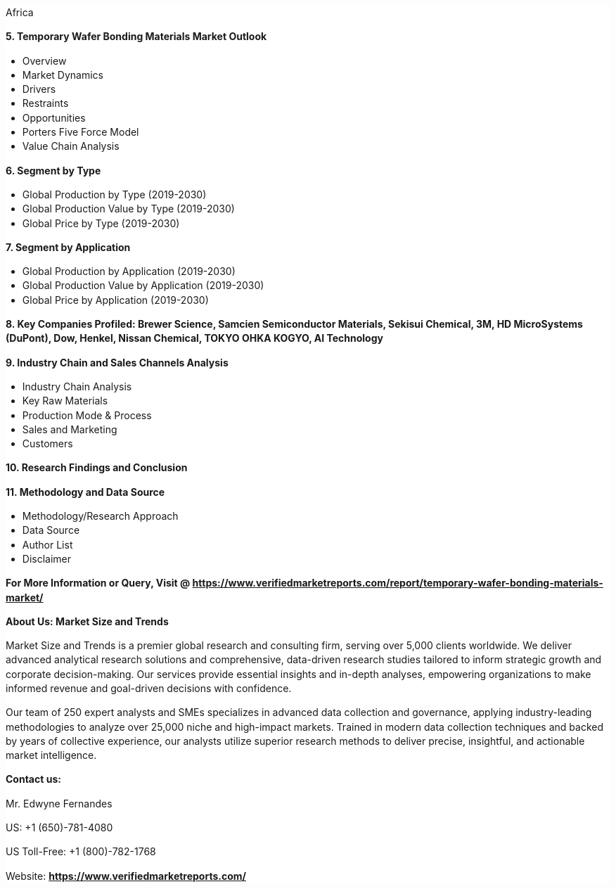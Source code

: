 Africa</li></ul><p><strong>5. Temporary Wafer Bonding Materials Market Outlook</strong></p><ul><li>Overview</li><li>Market Dynamics</li><li>Drivers</li><li>Restraints</li><li>Opportunities</li><li>Porters Five Force Model</li><li>Value Chain Analysis&nbsp;</li></ul><p><strong>6. Segment by Type</strong></p><ul><li>Global Production by Type (2019-2030)</li><li>Global Production Value by Type (2019-2030)</li><li>Global Price by Type (2019-2030)</li></ul><p><strong>7. Segment by Application</strong></p><ul><li>Global Production by Application (2019-2030)</li><li>Global Production Value by Application (2019-2030)</li><li>Global Price by Application (2019-2030)</li></ul><p><strong>8. Key Companies Profiled: Brewer Science, Samcien Semiconductor Materials, Sekisui Chemical, 3M, HD MicroSystems (DuPont), Dow, Henkel, Nissan Chemical, TOKYO OHKA KOGYO, AI Technology</strong></p><p><strong>9. Industry Chain and Sales Channels Analysis</strong></p><ul><li>Industry Chain Analysis</li><li>Key Raw Materials</li><li>Production Mode &amp; Process</li><li>Sales and Marketing</li><li>Customers</li></ul><p><strong>10. Research Findings and Conclusion</strong></p><p><strong>11. Methodology and Data Source</strong></p><ul><li>Methodology/Research Approach</li><li>Data Source</li><li>Author List</li><li>Disclaimer</li></ul></p><p><strong>For More Information or Query, Visit @ <a href="https://www.verifiedmarketreports.com/report/temporary-wafer-bonding-materials-market/">https://www.verifiedmarketreports.com/report/temporary-wafer-bonding-materials-market/</a></strong></p><p><strong>About Us: Market Size and Trends</strong></p><p>Market Size and Trends is a premier global research and consulting firm, serving over 5,000 clients worldwide. We deliver advanced analytical research solutions and comprehensive, data-driven research studies tailored to inform strategic growth and corporate decision-making. Our services provide essential insights and in-depth analyses, empowering organizations to make informed revenue and goal-driven decisions with confidence.</p><p>Our team of 250 expert analysts and SMEs specializes in advanced data collection and governance, applying industry-leading methodologies to analyze over 25,000 niche and high-impact markets. Trained in modern data collection techniques and backed by years of collective experience, our analysts utilize superior research methods to deliver precise, insightful, and actionable market intelligence.</p><p><strong>Contact us:</strong></p><p>Mr. Edwyne Fernandes</p><p>US: +1 (650)-781-4080</p><p>US Toll-Free: +1 (800)-782-1768</p><p>Website: <strong><a href="https://www.verifiedmarketreports.com/">https://www.verifiedmarketreports.com/</a></strong></p>
